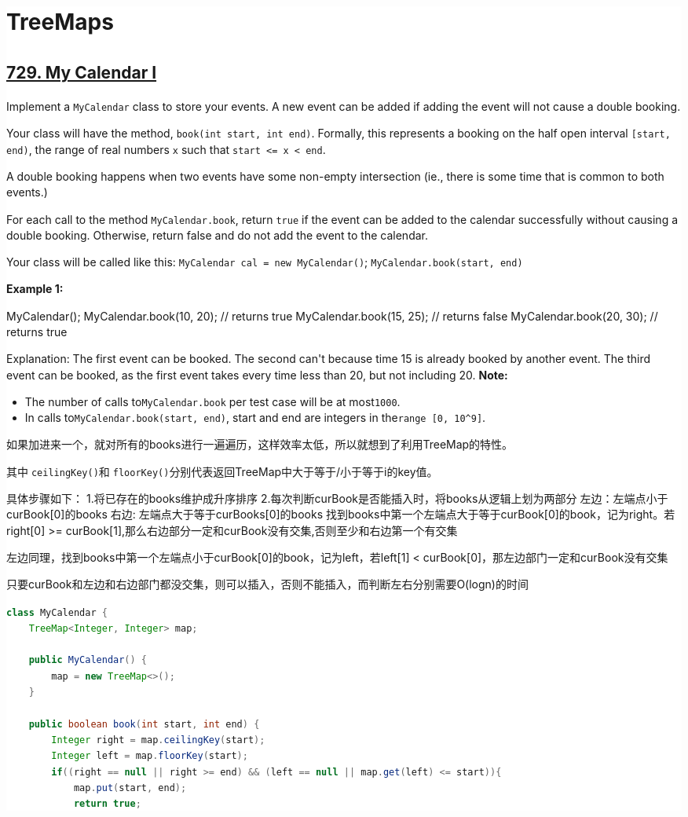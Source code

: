 # TreeMaps

## [729. My Calendar I](https://leetcode.com/problems/my-calendar-i/)

Implement a `MyCalendar` class to store your events. A new event can be added if adding the event will not cause a double booking.

Your class will have the method, `book(int start, int end)`. Formally, this represents a booking on the half open interval `[start, end)`, the range of real numbers `x` such that `start <= x < end`.

A double booking happens when two events have some non-empty intersection (ie., there is some time that is common to both events.)

For each call to the method `MyCalendar.book`, return `true` if the event can be added to the calendar successfully without causing a double booking. Otherwise, return false and do not add the event to the calendar.

Your class will be called like this: `MyCalendar cal = new MyCalendar()`; `MyCalendar.book(start, end)`

**Example 1:**

MyCalendar();
MyCalendar.book(10, 20); // returns true
MyCalendar.book(15, 25); // returns false
MyCalendar.book(20, 30); // returns true

Explanation:
The first event can be booked.  The second can't because time 15 is already booked by another event.
The third event can be booked, as the first event takes every time less than 20, but not including 20.
**Note:**

- The number of calls to`MyCalendar.book` per test case will be at most`1000`.
- In calls to`MyCalendar.book(start, end)`, start and end are integers in the`range [0, 10^9]`.

如果加进来一个，就对所有的books进行一遍遍历，这样效率太低，所以就想到了利用TreeMap的特性。

其中 `ceilingKey()`和 `floorKey()`分别代表返回TreeMap中大于等于/小于等于i的key值。

具体步骤如下：
1.将已存在的books维护成升序排序
2.每次判断curBook是否能插入时，将books从逻辑上划为两部分
左边：左端点小于curBook[0]的books
右边: 左端点大于等于curBooks[0]的books
找到books中第一个左端点大于等于curBook[0]的book，记为right。若right[0] >= curBook[1],那么右边部分一定和curBook没有交集,否则至少和右边第一个有交集

左边同理，找到books中第一个左端点小于curBook[0]的book，记为left，若left[1] < curBook[0]，那左边部门一定和curBook没有交集

只要curBook和左边和右边部门都没交集，则可以插入，否则不能插入，而判断左右分别需要O(logn)的时间

```java
class MyCalendar {
    TreeMap<Integer, Integer> map;

    public MyCalendar() {
        map = new TreeMap<>();  
    }
  
    public boolean book(int start, int end) {
        Integer right = map.ceilingKey(start);
        Integer left = map.floorKey(start);
        if((right == null || right >= end) && (left == null || map.get(left) <= start)){
            map.put(start, end);
            return true;
```